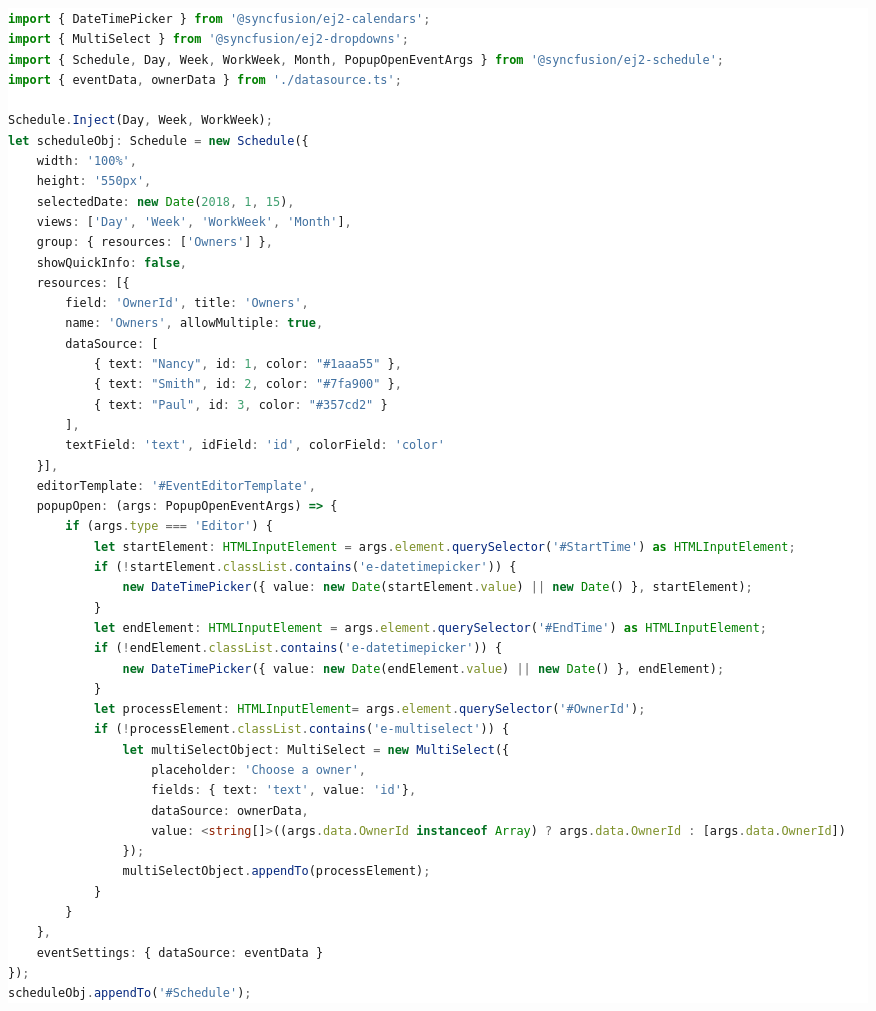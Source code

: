 ```typescript
import { DateTimePicker } from '@syncfusion/ej2-calendars';
import { MultiSelect } from '@syncfusion/ej2-dropdowns';
import { Schedule, Day, Week, WorkWeek, Month, PopupOpenEventArgs } from '@syncfusion/ej2-schedule';
import { eventData, ownerData } from './datasource.ts';

Schedule.Inject(Day, Week, WorkWeek);
let scheduleObj: Schedule = new Schedule({
    width: '100%',
    height: '550px',
    selectedDate: new Date(2018, 1, 15),
    views: ['Day', 'Week', 'WorkWeek', 'Month'],
    group: { resources: ['Owners'] },
    showQuickInfo: false,
    resources: [{
        field: 'OwnerId', title: 'Owners',
        name: 'Owners', allowMultiple: true,
        dataSource: [
            { text: "Nancy", id: 1, color: "#1aaa55" },
            { text: "Smith", id: 2, color: "#7fa900" },
            { text: "Paul", id: 3, color: "#357cd2" }
        ],
        textField: 'text', idField: 'id', colorField: 'color'
    }],
    editorTemplate: '#EventEditorTemplate',
    popupOpen: (args: PopupOpenEventArgs) => {
        if (args.type === 'Editor') {
            let startElement: HTMLInputElement = args.element.querySelector('#StartTime') as HTMLInputElement;
            if (!startElement.classList.contains('e-datetimepicker')) {
                new DateTimePicker({ value: new Date(startElement.value) || new Date() }, startElement);
            }
            let endElement: HTMLInputElement = args.element.querySelector('#EndTime') as HTMLInputElement;
            if (!endElement.classList.contains('e-datetimepicker')) {
                new DateTimePicker({ value: new Date(endElement.value) || new Date() }, endElement);
            }
            let processElement: HTMLInputElement= args.element.querySelector('#OwnerId');
            if (!processElement.classList.contains('e-multiselect')) {
                let multiSelectObject: MultiSelect = new MultiSelect({
                    placeholder: 'Choose a owner',
                    fields: { text: 'text', value: 'id'},
                    dataSource: ownerData,
                    value: <string[]>((args.data.OwnerId instanceof Array) ? args.data.OwnerId : [args.data.OwnerId])
                });
                multiSelectObject.appendTo(processElement);
            }
        }
    },
    eventSettings: { dataSource: eventData }
});
scheduleObj.appendTo('#Schedule');
```
